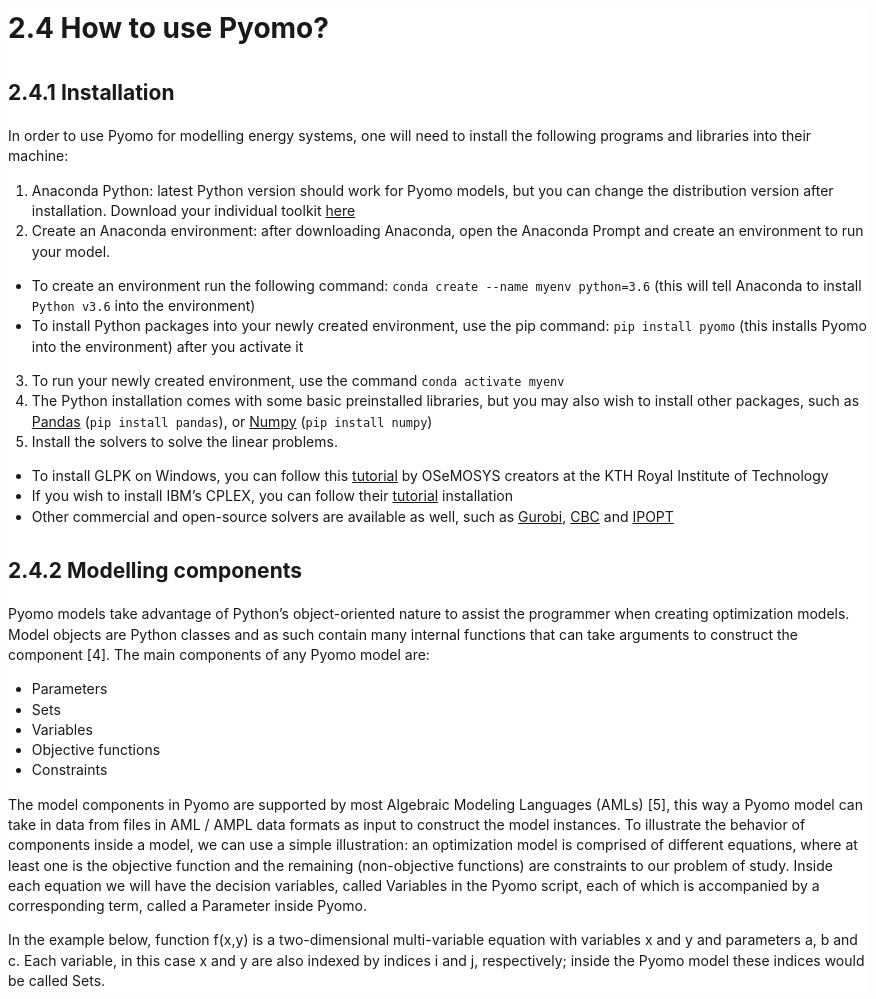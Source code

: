 # 2.4 How to use Pyomo?

## 2.4.1 Installation

In order to use Pyomo for modelling energy systems, one will need to install the following programs and libraries into their machine:

1. Anaconda Python: latest Python version should work for Pyomo models, but you can change the distribution version after installation. Download your individual toolkit [here](https://www.anaconda.com/products/individual)
2. Create an Anaconda environment: after downloading Anaconda, open the Anaconda Prompt and create an environment to run your model.
* To create an environment run the following command: `conda create --name myenv python=3.6` (this will tell Anaconda to install `Python v3.6` into the environment)
* To install Python packages into your newly created environment, use the pip command: `pip install pyomo` (this installs Pyomo into the environment) after you activate it
3. To run your newly created environment, use the command `conda activate myenv` 
4. The Python installation comes with some basic preinstalled libraries, but you may also wish to install other packages, such as [Pandas](https://pandas.pydata.org/) (`pip install pandas`), or [Numpy](https://numpy.org/) (`pip install numpy`)
5. Install the solvers to solve the linear problems.
* To install GLPK on Windows, you can follow this [tutorial](http://www.osemosys.org/uploads/1/8/5/0/18504136/glpk_installation_guide_for_windows10_-_201702.pdf) by OSeMOSYS creators at the KTH Royal Institute of Technology
* If you wish to install IBM’s CPLEX, you can follow their [tutorial](https://www.ibm.com/support/pages/downloading-ibm-ilog-cplex-optimization-studio-v1290) installation
* Other commercial and open-source solvers are available as well, such as [Gurobi](https://www.gurobi.com/gurobi-and-anaconda-for-windows/), [CBC](https://projects.coin-or.org/Cbc) and [IPOPT](https://coin-or.github.io/Ipopt/index.html)

## 2.4.2 Modelling components

Pyomo models take advantage of Python’s object-oriented nature to assist the programmer when creating optimization models. Model objects are Python classes and as such contain many internal functions that can take arguments to construct the component [4]. The main components of any Pyomo model are:

* Parameters
* Sets
* Variables
* Objective functions
* Constraints

The model components in Pyomo are supported by most Algebraic Modeling Languages (AMLs) [5], this way a Pyomo model can take in data from files in AML / AMPL data formats as input to construct the model instances. To illustrate the behavior of components inside a model, we can use a simple illustration: an optimization model is comprised of different equations, where at least one is the objective function and the remaining (non-objective functions) are constraints to our problem of study. Inside each equation we will have the decision variables, called Variables in the Pyomo script, each of which is accompanied by a corresponding term, called a Parameter inside Pyomo. 

In the example below, function f(x,y) is a two-dimensional multi-variable  equation with variables x and y and parameters  a, b and c. Each variable, in this case x and y are also indexed by indices i and j, respectively; inside the Pyomo model these indices would be called Sets.
